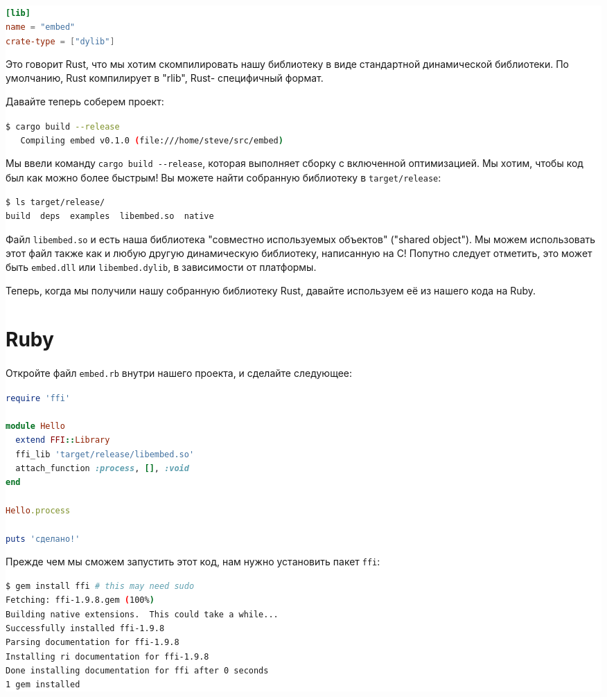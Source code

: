 ```toml
[lib]
name = "embed"
crate-type = ["dylib"]
```

Это говорит Rust, что мы хотим скомпилировать нашу библиотеку в виде стандартной
динамической библиотеки. По умолчанию, Rust компилирует в "rlib", Rust-
специфичный формат.

Давайте теперь соберем проект:

```bash
$ cargo build --release
   Compiling embed v0.1.0 (file:///home/steve/src/embed)
```

Мы ввели команду `cargo build --release`, которая выполняет сборку с включенной
оптимизацией. Мы хотим, чтобы код был как можно более быстрым! Вы можете найти
собранную библиотеку в `target/release`:

```bash
$ ls target/release/
build  deps  examples  libembed.so  native
```

Файл `libembed.so` и есть наша библиотека "совместно используемых объектов"
("shared object"). Мы можем использовать этот файл также как и любую другую
динамическую библиотеку, написанную на C! Попутно следует отметить, это может
быть `embed.dll` или `libembed.dylib`, в зависимости от платформы.

Теперь, когда мы получили нашу собранную библиотеку Rust, давайте используем её
из нашего кода на Ruby.

# Ruby

Откройте файл `embed.rb` внутри нашего проекта, и сделайте следующее:

```ruby
require 'ffi'

module Hello
  extend FFI::Library
  ffi_lib 'target/release/libembed.so'
  attach_function :process, [], :void
end

Hello.process

puts 'сделано!'
```

Прежде чем мы сможем запустить этот код, нам нужно установить пакет `ffi`:

```bash
$ gem install ffi # this may need sudo
Fetching: ffi-1.9.8.gem (100%)
Building native extensions.  This could take a while...
Successfully installed ffi-1.9.8
Parsing documentation for ffi-1.9.8
Installing ri documentation for ffi-1.9.8
Done installing documentation for ffi after 0 seconds
1 gem installed
```


[ffi]: ffi.html